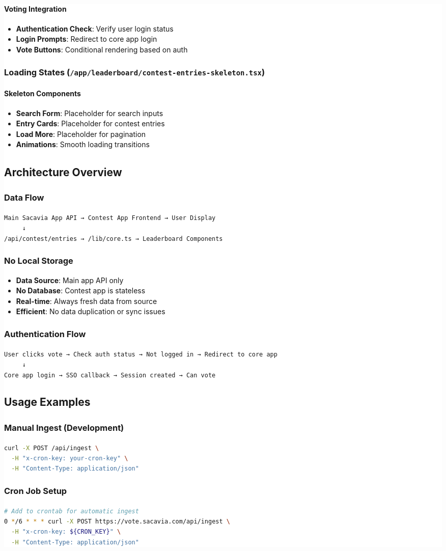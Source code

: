 #### **Voting Integration**
- **Authentication Check**: Verify user login status
- **Login Prompts**: Redirect to core app login
- **Vote Buttons**: Conditional rendering based on auth

### **Loading States (`/app/leaderboard/contest-entries-skeleton.tsx`)**

#### **Skeleton Components**
- **Search Form**: Placeholder for search inputs
- **Entry Cards**: Placeholder for contest entries
- **Load More**: Placeholder for pagination
- **Animations**: Smooth loading transitions

## Architecture Overview

### **Data Flow**
```
Main Sacavia App API → Contest App Frontend → User Display
     ↓
/api/contest/entries → /lib/core.ts → Leaderboard Components
```

### **No Local Storage**
- **Data Source**: Main app API only
- **No Database**: Contest app is stateless
- **Real-time**: Always fresh data from source
- **Efficient**: No data duplication or sync issues

### **Authentication Flow**
```
User clicks vote → Check auth status → Not logged in → Redirect to core app
     ↓
Core app login → SSO callback → Session created → Can vote
```

## Usage Examples

### **Manual Ingest (Development)**
```bash
curl -X POST /api/ingest \
  -H "x-cron-key: your-cron-key" \
  -H "Content-Type: application/json"
```

### **Cron Job Setup**
```bash
# Add to crontab for automatic ingest
0 */6 * * * curl -X POST https://vote.sacavia.com/api/ingest \
  -H "x-cron-key: ${CRON_KEY}" \
  -H "Content-Type: application/json"
```

